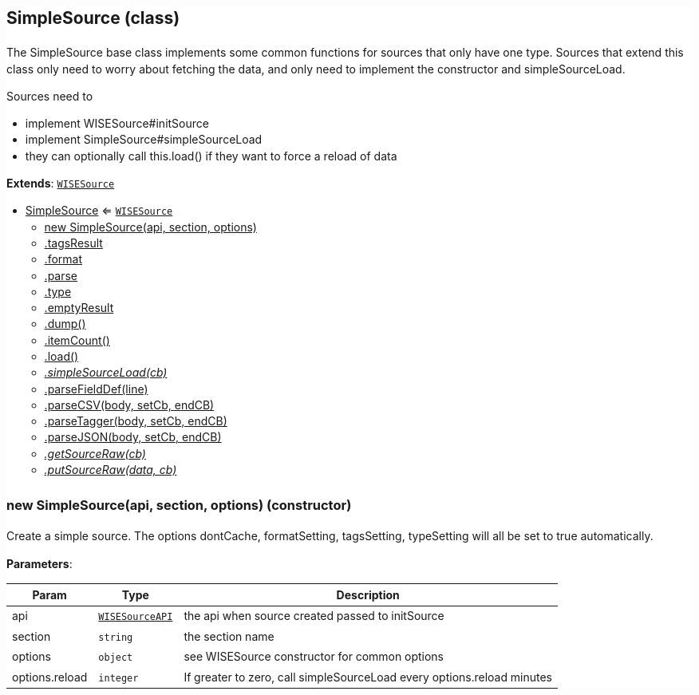<a name="SimpleSource"></a>

## SimpleSource (class)

The SimpleSource base class implements some common functions for
sources that only have one type. Sources that extend this
class only need to worry about fetching the data, and
only need to implement the constructor and simpleSourceLoad.

Sources need to
* implement WISESource#initSource
* implement SimpleSource#simpleSourceLoad
* they can optionally call this.load() if they want to force a reload of data

**Extends**: [<code>WISESource</code>](#WISESource)  

* [SimpleSource](#SimpleSource) ⇐ [<code>WISESource</code>](#WISESource)
    * [new SimpleSource(api, section, options)](#new_SimpleSource_new)
    * [.tagsResult](#WISESource+tagsResult)
    * [.format](#WISESource+format)
    * [.parse](#WISESource+parse)
    * [.type](#WISESource+type)
    * [.emptyResult](#WISESource+emptyResult)
    * [.dump()](#SimpleSource+dump)
    * [.itemCount()](#SimpleSource+itemCount)
    * [.load()](#SimpleSource+load)
    * *[.simpleSourceLoad(cb)](#SimpleSource+simpleSourceLoad)*
    * [.parseFieldDef(line)](#WISESource+parseFieldDef)
    * [.parseCSV(body, setCb, endCB)](#WISESource+parseCSV)
    * [.parseTagger(body, setCb, endCB)](#WISESource+parseTagger)
    * [.parseJSON(body, setCb, endCB)](#WISESource+parseJSON)
    * *[.getSourceRaw(cb)](#WISESource+getSourceRaw)*
    * *[.putSourceRaw(data, cb)](#WISESource+putSourceRaw)*

<a name="new_SimpleSource_new"></a>

### new SimpleSource(api, section, options) (constructor)

Create a simple source. The options dontCache, formatSetting, tagsSetting, typeSetting will all be set to true automatically.


**Parameters**:

| Param | Type | Description |
| --- | --- | --- |
| api | [<code>WISESourceAPI</code>](#WISESourceAPI) | the api when source created passed to initSource |
| section | <code>string</code> | the section name |
| options | <code>object</code> | see WISESource constructor for common options |
| options.reload | <code>integer</code> | If greater to zero, call simpleSourceLoad every options.reload minutes |

<a name="WISESource+tagsResult"></a>
